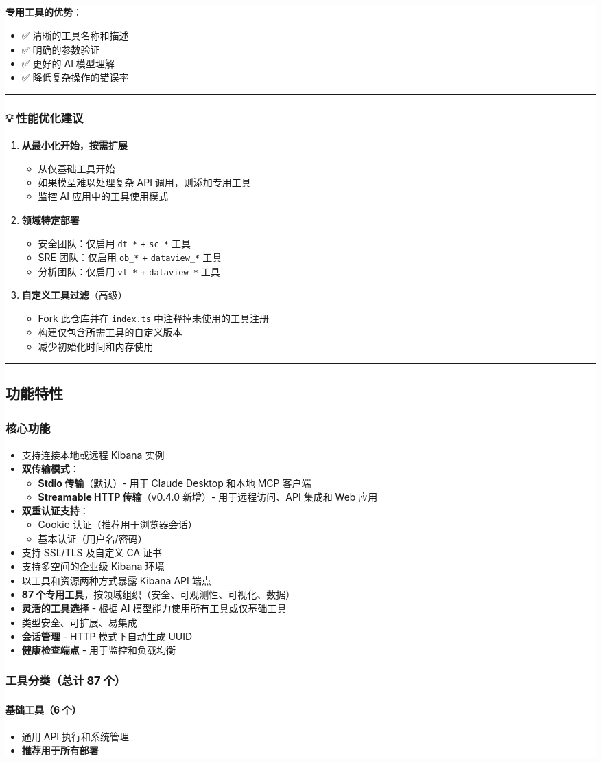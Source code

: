 **专用工具的优势**：
- ✅ 清晰的工具名称和描述
- ✅ 明确的参数验证
- ✅ 更好的 AI 模型理解
- ✅ 降低复杂操作的错误率

---

### 💡 性能优化建议

1. **从最小化开始，按需扩展**
   - 从仅基础工具开始
   - 如果模型难以处理复杂 API 调用，则添加专用工具
   - 监控 AI 应用中的工具使用模式

2. **领域特定部署**
   - 安全团队：仅启用 `dt_*` + `sc_*` 工具
   - SRE 团队：仅启用 `ob_*` + `dataview_*` 工具
   - 分析团队：仅启用 `vl_*` + `dataview_*` 工具

3. **自定义工具过滤**（高级）
   - Fork 此仓库并在 `index.ts` 中注释掉未使用的工具注册
   - 构建仅包含所需工具的自定义版本
   - 减少初始化时间和内存使用

---

## 功能特性

### 核心功能
- 支持连接本地或远程 Kibana 实例
- **双传输模式**：
  - **Stdio 传输**（默认）- 用于 Claude Desktop 和本地 MCP 客户端
  - **Streamable HTTP 传输**（v0.4.0 新增）- 用于远程访问、API 集成和 Web 应用
- **双重认证支持**：
  - Cookie 认证（推荐用于浏览器会话）
  - 基本认证（用户名/密码）
- 支持 SSL/TLS 及自定义 CA 证书
- 支持多空间的企业级 Kibana 环境
- 以工具和资源两种方式暴露 Kibana API 端点
- **87 个专用工具**，按领域组织（安全、可观测性、可视化、数据）
- **灵活的工具选择** - 根据 AI 模型能力使用所有工具或仅基础工具
- 类型安全、可扩展、易集成
- **会话管理** - HTTP 模式下自动生成 UUID
- **健康检查端点** - 用于监控和负载均衡

### 工具分类（总计 87 个）

#### 基础工具（6 个）
- 通用 API 执行和系统管理
- **推荐用于所有部署**
